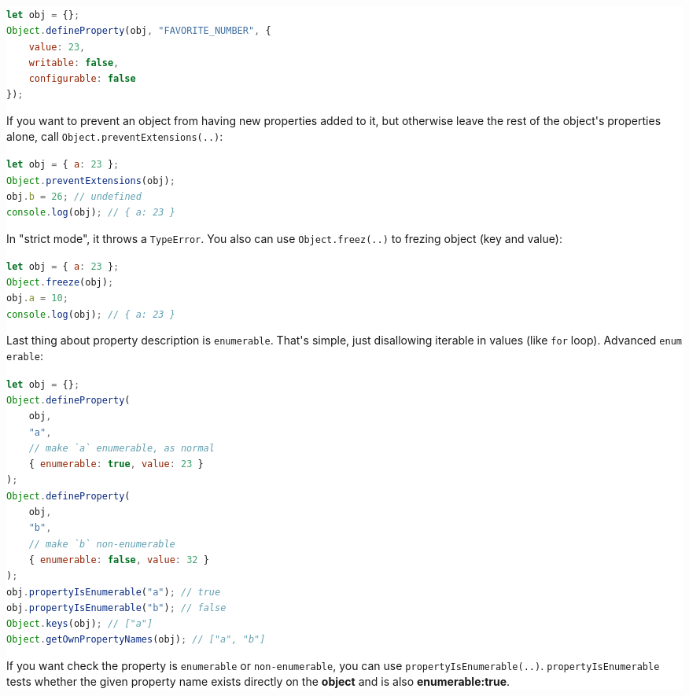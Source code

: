 ```js
let obj = {};
Object.defineProperty(obj, "FAVORITE_NUMBER", {
    value: 23,
    writable: false,
    configurable: false
});
```

If you want to prevent an object from having new properties added to it, but otherwise leave the rest of the object's properties alone, call `Object.preventExtensions(..)`:

```js
let obj = { a: 23 };
Object.preventExtensions(obj);
obj.b = 26; // undefined
console.log(obj); // { a: 23 }
```

In "strict mode", it throws a `TypeError`. You also can use `Object.freez(..)` to frezing object (key and value):

```js
let obj = { a: 23 };
Object.freeze(obj);
obj.a = 10;
console.log(obj); // { a: 23 }
```

Last thing about property description is `enumerable`. That's simple, just disallowing iterable in values (like `for` loop). Advanced `enumerable`:

```js
let obj = {};
Object.defineProperty(
    obj,
    "a",
    // make `a` enumerable, as normal
    { enumerable: true, value: 23 }
);
Object.defineProperty(
    obj,
    "b",
    // make `b` non-enumerable
    { enumerable: false, value: 32 }
);
obj.propertyIsEnumerable("a"); // true
obj.propertyIsEnumerable("b"); // false
Object.keys(obj); // ["a"]
Object.getOwnPropertyNames(obj); // ["a", "b"]
```

If you want check the property is `enumerable` or `non-enumerable`, you can use `propertyIsEnumerable(..)`. `propertyIsEnumerable` tests whether the given property name exists directly on the **object** and is also **enumerable:true**.
